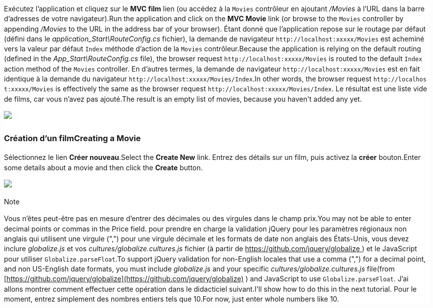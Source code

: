 <span data-ttu-id="5abc1-120">Exécutez l’application et cliquez sur le **MVC film** lien (ou accédez à la `Movies` contrôleur en ajoutant */Movies* à l’URL dans la barre d’adresses de votre navigateur).</span><span class="sxs-lookup"><span data-stu-id="5abc1-120">Run the application and click on the **MVC Movie** link (or browse to the `Movies` controller by appending */Movies* to the URL in the address bar of your browser).</span></span> <span data-ttu-id="5abc1-121">Étant donné que l’application repose sur le routage par défaut (défini dans le *application\_Start\RouteConfig.cs* fichier), la demande de navigateur `http://localhost:xxxxx/Movies` est acheminé vers la valeur par défaut `Index` méthode d’action de la `Movies` contrôleur.</span><span class="sxs-lookup"><span data-stu-id="5abc1-121">Because the application is relying on the default routing (defined in the *App\_Start\RouteConfig.cs* file), the browser request `http://localhost:xxxxx/Movies` is routed to the default `Index` action method of the `Movies` controller.</span></span> <span data-ttu-id="5abc1-122">En d’autres termes, la demande de navigateur `http://localhost:xxxxx/Movies` est en fait identique à la demande du navigateur `http://localhost:xxxxx/Movies/Index`.</span><span class="sxs-lookup"><span data-stu-id="5abc1-122">In other words, the browser request `http://localhost:xxxxx/Movies` is effectively the same as the browser request `http://localhost:xxxxx/Movies/Index`.</span></span> <span data-ttu-id="5abc1-123">Le résultat est une liste vide de films, car vous n’avez pas ajouté.</span><span class="sxs-lookup"><span data-stu-id="5abc1-123">The result is an empty list of movies, because you haven't added any yet.</span></span>

![](accessing-your-models-data-from-a-controller/_static/image4.png)

### <a name="creating-a-movie"></a><span data-ttu-id="5abc1-124">Création d’un film</span><span class="sxs-lookup"><span data-stu-id="5abc1-124">Creating a Movie</span></span>

<span data-ttu-id="5abc1-125">Sélectionnez le lien **Créer nouveau**.</span><span class="sxs-lookup"><span data-stu-id="5abc1-125">Select the **Create New** link.</span></span> <span data-ttu-id="5abc1-126">Entrez des détails sur un film, puis activez la **créer** bouton.</span><span class="sxs-lookup"><span data-stu-id="5abc1-126">Enter some details about a movie and then click the **Create** button.</span></span>


![](accessing-your-models-data-from-a-controller/_static/image5.png)

> [!NOTE]
> <span data-ttu-id="5abc1-127">Vous n’êtes peut-être pas en mesure d’entrer des décimales ou des virgules dans le champ prix.</span><span class="sxs-lookup"><span data-stu-id="5abc1-127">You may not be able to enter decimal points or commas in the Price field.</span></span> <span data-ttu-id="5abc1-128">pour prendre en charge la validation jQuery pour les paramètres régionaux non anglais qui utilisent une virgule (&quot;,&quot;) pour une virgule décimale et les formats de date non anglais des États-Unis, vous devez inclure *globalize.js* et vos  *cultures/globalize.cultures.js* fichier (à partir de [ https://github.com/jquery/globalize ](https://github.com/jquery/globalize) ) et le JavaScript pour utiliser `Globalize.parseFloat`.</span><span class="sxs-lookup"><span data-stu-id="5abc1-128">To support jQuery validation for non-English locales that use a comma (&quot;,&quot;) for a decimal point, and non US-English date formats, you must include *globalize.js* and your specific *cultures/globalize.cultures.js* file(from [https://github.com/jquery/globalize](https://github.com/jquery/globalize) ) and JavaScript to use `Globalize.parseFloat`.</span></span> <span data-ttu-id="5abc1-129">J’ai allons montrer comment effectuer cette opération dans le didacticiel suivant.</span><span class="sxs-lookup"><span data-stu-id="5abc1-129">I'll show how to do this in the next tutorial.</span></span> <span data-ttu-id="5abc1-130">Pour le moment, entrez simplement des nombres entiers tels que 10.</span><span class="sxs-lookup"><span data-stu-id="5abc1-130">For now, just enter whole numbers like 10.</span></span>

